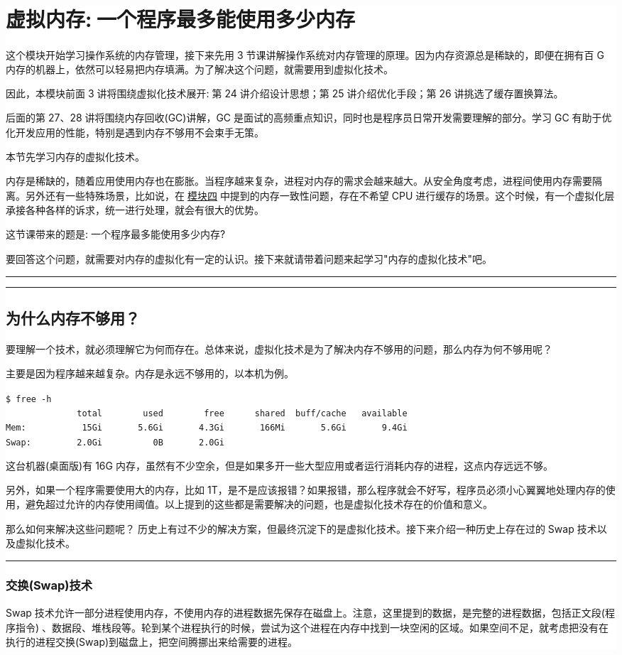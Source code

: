 # 虚拟内存: 一个程序最多能使用多少内存

这个模块开始学习操作系统的内存管理，接下来先用 3 节课讲解操作系统对内存管理的原理。因为内存资源总是稀缺的，即便在拥有百 G 内存的机器上，依然可以轻易把内存填满。为了解决这个问题，就需要用到虚拟化技术。

因此，本模块前面 3 讲将围绕虚拟化技术展开: 第 24 讲介绍设计思想；第 25 讲介绍优化手段；第 26 讲挑选了缓存置换算法。

后面的第 27、28 讲将围绕内存回收(GC)讲解，GC 是面试的高频重点知识，同时也是程序员日常开发需要理解的部分。学习 GC 有助于优化开发应用的性能，特别是遇到内存不够用不会束手无策。

本节先学习内存的虚拟化技术。

内存是稀缺的，随着应用使用内存也在膨胀。当程序越来复杂，进程对内存的需求会越来越大。从安全角度考虑，进程间使用内存需要隔离。另外还有一些特殊场景，比如说，在 [模块四](../module_4) 中提到的内存一致性问题，存在不希望 CPU
进行缓存的场景。这个时候，有一个虚拟化层承接各种各样的诉求，统一进行处理，就会有很大的优势。

这节课带来的题是: 一个程序最多能使用多少内存?

要回答这个问题，就需要对内存的虚拟化有一定的认识。接下来就请带着问题来起学习"内存的虚拟化技术"吧。

---
---

## 为什么内存不够用？

要理解一个技术，就必须理解它为何而存在。总体来说，虚拟化技术是为了解决内存不够用的问题，那么内存为何不够用呢？

主要是因为程序越来越复杂。内存是永远不够用的，以本机为例。

```shell
$ free -h
              total        used        free      shared  buff/cache   available
Mem:           15Gi       5.6Gi       4.3Gi       166Mi       5.6Gi       9.4Gi
Swap:         2.0Gi          0B       2.0Gi
```

这台机器(桌面版)有 16G 内存，虽然有不少空余，但是如果多开一些大型应用或者运行消耗内存的进程，这点内存远远不够。

另外，如果一个程序需要使用大的内存，比如 1T，是不是应该报错？如果报错，那么程序就会不好写，程序员必须小心翼翼地处理内存的使用，避免超过允许的内存使用阈值。以上提到的这些都是需要解决的问题，也是虚拟化技术存在的价值和意义。

那么如何来解决这些问题呢？ 历史上有过不少的解决方案，但最终沉淀下的是虚拟化技术。接下来介绍一种历史上存在过的 Swap 技术以及虚拟化技术。

---

### 交换(Swap)技术

Swap 技术允许一部分进程使用内存，不使用内存的进程数据先保存在磁盘上。注意，这里提到的数据，是完整的进程数据，包括正文段(程序指令)
、数据段、堆栈段等。轮到某个进程执行的时候，尝试为这个进程在内存中找到一块空闲的区域。如果空间不足，就考虑把没有在执行的进程交换(Swap)到磁盘上，把空间腾挪出来给需要的进程。
